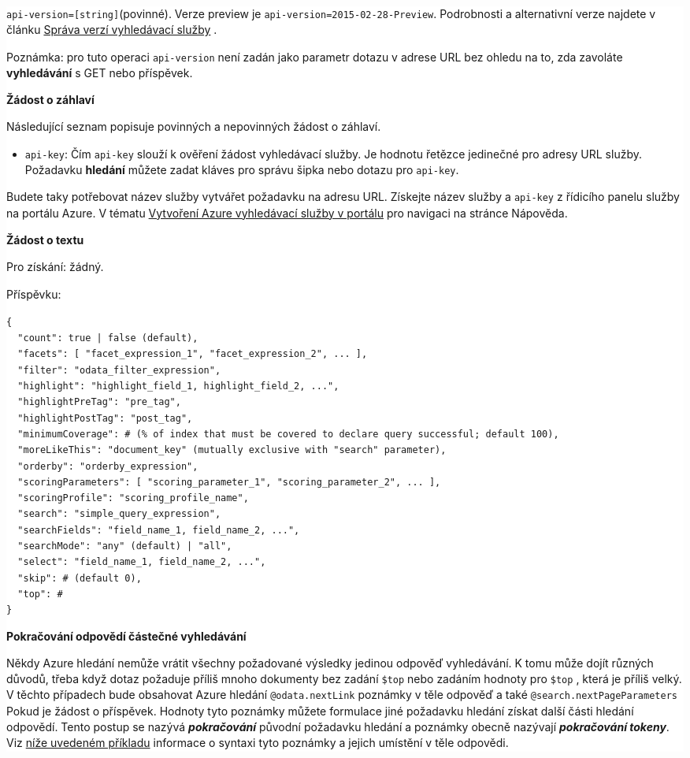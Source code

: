 `api-version=[string]`(povinné). Verze preview je `api-version=2015-02-28-Preview`. Podrobnosti a alternativní verze najdete v článku [Správa verzí vyhledávací služby](http://msdn.microsoft.com/library/azure/dn864560.aspx) .

Poznámka: pro tuto operaci `api-version` není zadán jako parametr dotazu v adrese URL bez ohledu na to, zda zavoláte **vyhledávání** s GET nebo příspěvek.

**Žádost o záhlaví**

Následující seznam popisuje povinných a nepovinných žádost o záhlaví.

- `api-key`: Čím `api-key` slouží k ověření žádost vyhledávací služby. Je hodnotu řetězce jedinečné pro adresy URL služby. Požadavku **hledání** můžete zadat kláves pro správu šipka nebo dotazu pro `api-key`.

Budete taky potřebovat název služby vytvářet požadavku na adresu URL. Získejte název služby a `api-key` z řídicího panelu služby na portálu Azure. V tématu [Vytvoření Azure vyhledávací služby v portálu](search-create-service-portal.md) pro navigaci na stránce Nápověda.

**Žádost o textu**

Pro získání: žádný.

Příspěvku:

    {
      "count": true | false (default),
      "facets": [ "facet_expression_1", "facet_expression_2", ... ],
      "filter": "odata_filter_expression",
      "highlight": "highlight_field_1, highlight_field_2, ...",
      "highlightPreTag": "pre_tag",
      "highlightPostTag": "post_tag",
      "minimumCoverage": # (% of index that must be covered to declare query successful; default 100),
      "moreLikeThis": "document_key" (mutually exclusive with "search" parameter),
      "orderby": "orderby_expression",
      "scoringParameters": [ "scoring_parameter_1", "scoring_parameter_2", ... ],
      "scoringProfile": "scoring_profile_name",
      "search": "simple_query_expression",
      "searchFields": "field_name_1, field_name_2, ...",
      "searchMode": "any" (default) | "all",
      "select": "field_name_1, field_name_2, ...",
      "skip": # (default 0),
      "top": #
    }

**Pokračování odpovědí částečné vyhledávání**

Někdy Azure hledání nemůže vrátit všechny požadované výsledky jedinou odpověď vyhledávání. K tomu může dojít různých důvodů, třeba když dotaz požaduje příliš mnoho dokumenty bez zadání `$top` nebo zadáním hodnoty pro `$top` , která je příliš velký. V těchto případech bude obsahovat Azure hledání `@odata.nextLink` poznámky v těle odpověď a také `@search.nextPageParameters` Pokud je žádost o příspěvek. Hodnoty tyto poznámky můžete formulace jiné požadavku hledání získat další části hledání odpovědí. Tento postup se nazývá ***pokračování*** původní požadavku hledání a poznámky obecně nazývají ***pokračování tokeny***. Viz [níže uvedeném příkladu](#SearchResponse) informace o syntaxi tyto poznámky a jejich umístění v těle odpovědi. 
